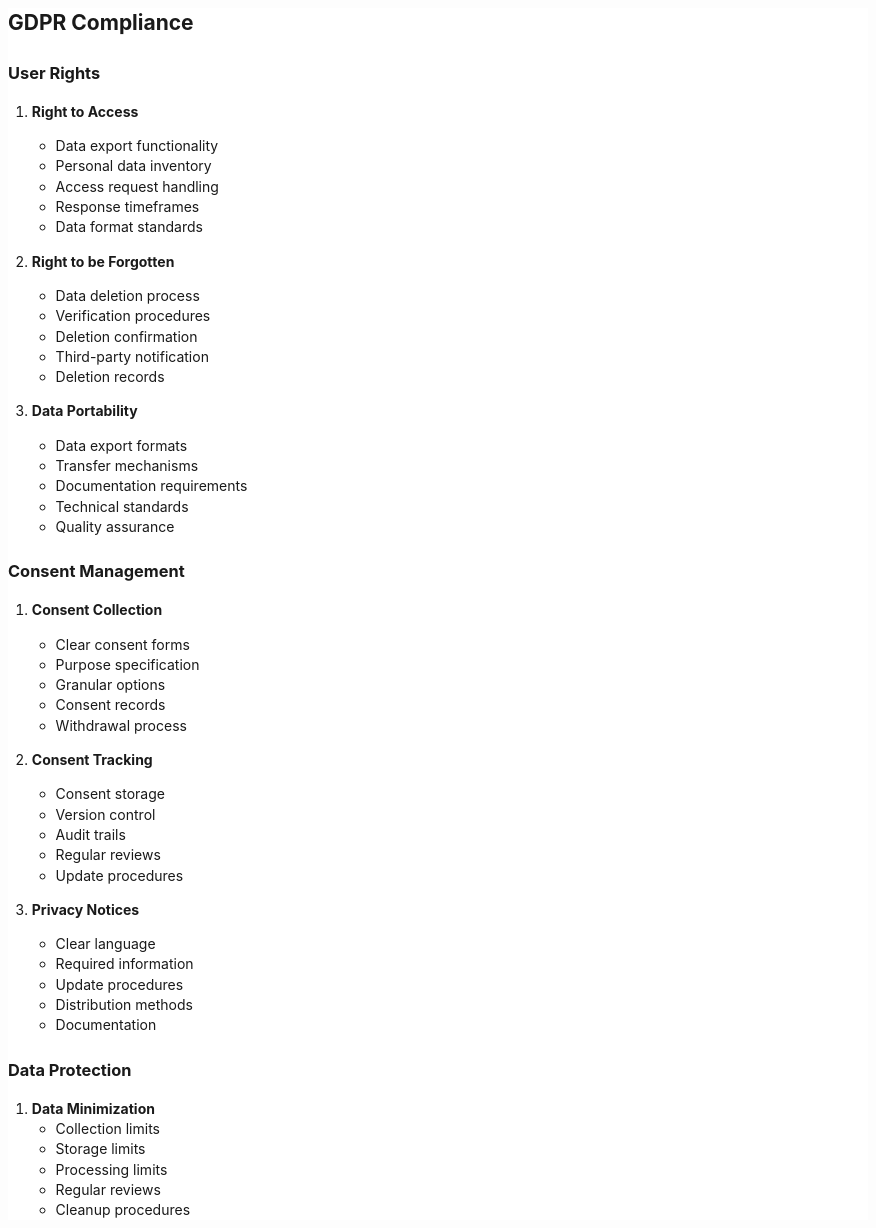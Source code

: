 ## GDPR Compliance

### User Rights
1. **Right to Access**
   - Data export functionality
   - Personal data inventory
   - Access request handling
   - Response timeframes
   - Data format standards

2. **Right to be Forgotten**
   - Data deletion process
   - Verification procedures
   - Deletion confirmation
   - Third-party notification
   - Deletion records

3. **Data Portability**
   - Data export formats
   - Transfer mechanisms
   - Documentation requirements
   - Technical standards
   - Quality assurance

### Consent Management

1. **Consent Collection**
   - Clear consent forms
   - Purpose specification
   - Granular options
   - Consent records
   - Withdrawal process

2. **Consent Tracking**
   - Consent storage
   - Version control
   - Audit trails
   - Regular reviews
   - Update procedures

3. **Privacy Notices**
   - Clear language
   - Required information
   - Update procedures
   - Distribution methods
   - Documentation

### Data Protection

1. **Data Minimization**
   - Collection limits
   - Storage limits
   - Processing limits
   - Regular reviews
   - Cleanup procedures
